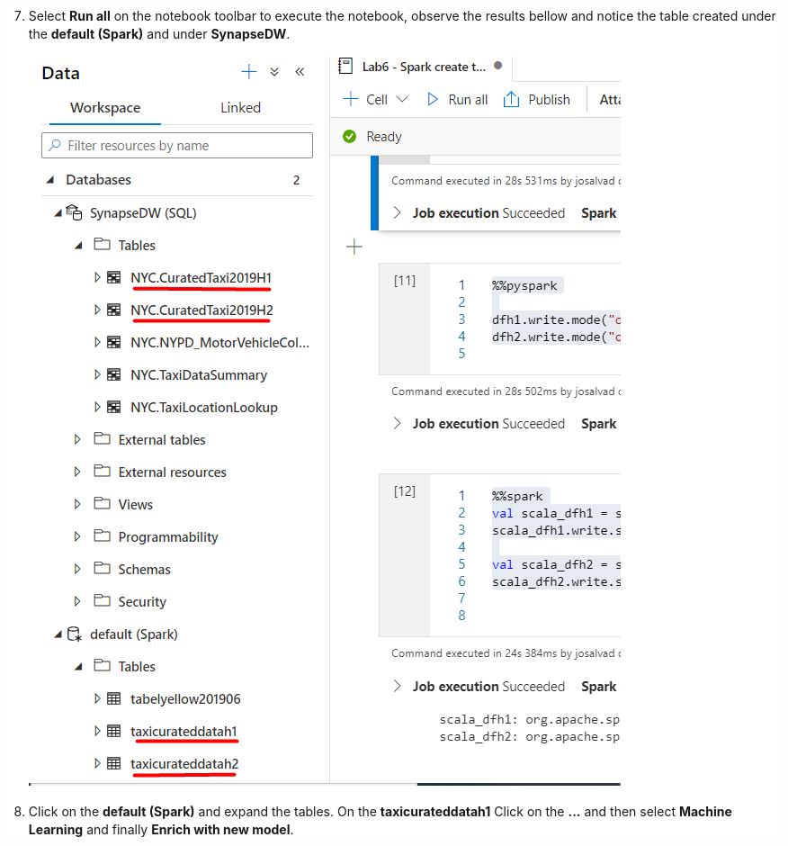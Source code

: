 
7. Select **Run all** on the notebook toolbar to execute the notebook, observe the results bellow and notice the table created under the **default (Spark)** and under **SynapseDW**.

    ![](./Media/Lab6-Image71.png)

8.	Click on the **default (Spark)** and expand the tables. On the **taxicurateddatah1** Click on the **...** and then select **Machine Learning** and finally **Enrich with new model**. 
